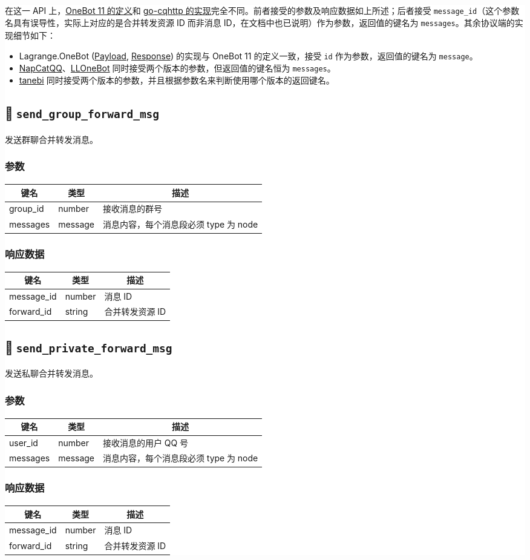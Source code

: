 在这一 API 上，[OneBot 11 的定义](https://github.com/botuniverse/onebot-11/blob/master/api/public.md#get_forward_msg-%E8%8E%B7%E5%8F%96%E5%90%88%E5%B9%B6%E8%BD%AC%E5%8F%91%E6%B6%88%E6%81%AF)和 [go-cqhttp 的实现](https://docs.go-cqhttp.org/api/#%E8%8E%B7%E5%8F%96%E5%90%88%E5%B9%B6%E8%BD%AC%E5%8F%91%E5%86%85%E5%AE%B9)完全不同。前者接受的参数及响应数据如上所述；后者接受 `message_id`（这个参数名具有误导性，实际上对应的是合并转发资源 ID 而非消息 ID，在文档中也已说明）作为参数，返回值的键名为 `messages`。其余协议端的实现细节如下：

- Lagrange.OneBot ([Payload](https://github.com/LagrangeDev/Lagrange.Core/blob/master/Lagrange.OneBot/Core/Entity/Action/OneBotGetForwardMsg.cs), [Response](https://github.com/LagrangeDev/Lagrange.Core/blob/master/Lagrange.OneBot/Core/Entity/Action/OneBotGetForwardMsg.cs)) 的实现与 OneBot 11 的定义一致，接受 `id` 作为参数，返回值的键名为 `message`。
- [NapCatQQ](https://github.com/NapNeko/NapCatQQ/blob/main/src/onebot/action/go-cqhttp/GetForwardMsg.ts)、[LLOneBot](https://github.com/LLOneBot/LLOneBot/blob/main/src/onebot11/action/go-cqhttp/GetForwardMsg.ts) 同时接受两个版本的参数，但返回值的键名恒为 `messages`。
- [tanebi](https://github.com/tanebijs/tanebi/blob/main/packages/app/src/action/message/get_forward_msg.ts) 同时接受两个版本的参数，并且根据参数名来判断使用哪个版本的返回键名。

## 🔵 `send_group_forward_msg`

发送群聊合并转发消息。

### 参数

| 键名     | 类型    | 描述                                  |
| -------- | ------- | ------------------------------------- |
| group_id | number  | 接收消息的群号                        |
| messages | message | 消息内容，每个消息段必须 type 为 node |

### 响应数据

| 键名       | 类型   | 描述            |
| ---------- | ------ | --------------- |
| message_id | number | 消息 ID         |
| forward_id | string | 合并转发资源 ID |

## 🔵 `send_private_forward_msg`

发送私聊合并转发消息。

### 参数

| 键名     | 类型    | 描述                                  |
| -------- | ------- | ------------------------------------- |
| user_id  | number  | 接收消息的用户 QQ 号                  |
| messages | message | 消息内容，每个消息段必须 type 为 node |

### 响应数据

| 键名       | 类型   | 描述            |
| ---------- | ------ | --------------- |
| message_id | number | 消息 ID         |
| forward_id | string | 合并转发资源 ID |
